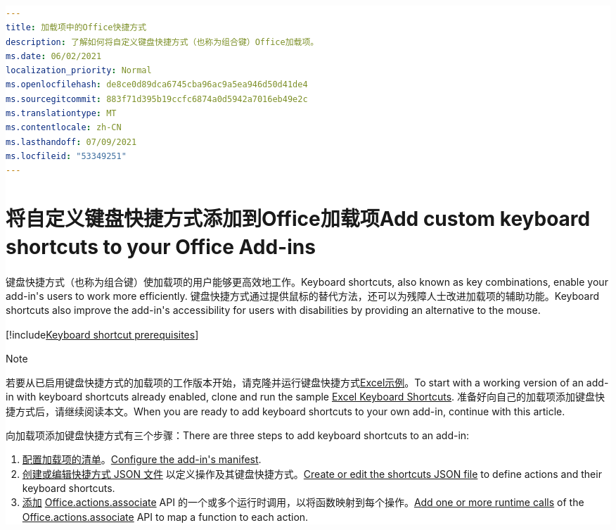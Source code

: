 ```yaml
---
title: 加载项中的Office快捷方式
description: 了解如何将自定义键盘快捷方式（也称为组合键）Office加载项。
ms.date: 06/02/2021
localization_priority: Normal
ms.openlocfilehash: de8ce0d89dca6745cba96ac9a5ea946d50d41de4
ms.sourcegitcommit: 883f71d395b19ccfc6874a0d5942a7016eb49e2c
ms.translationtype: MT
ms.contentlocale: zh-CN
ms.lasthandoff: 07/09/2021
ms.locfileid: "53349251"
---
```

# <a name="add-custom-keyboard-shortcuts-to-your-office-add-ins"></a><span data-ttu-id="5aa7b-103">将自定义键盘快捷方式添加到Office加载项</span><span class="sxs-lookup"><span data-stu-id="5aa7b-103">Add custom keyboard shortcuts to your Office Add-ins</span></span>

<span data-ttu-id="5aa7b-104">键盘快捷方式（也称为组合键）使加载项的用户能够更高效地工作。</span><span class="sxs-lookup"><span data-stu-id="5aa7b-104">Keyboard shortcuts, also known as key combinations, enable your add-in's users to work more efficiently.</span></span> <span data-ttu-id="5aa7b-105">键盘快捷方式通过提供鼠标的替代方法，还可以为残障人士改进加载项的辅助功能。</span><span class="sxs-lookup"><span data-stu-id="5aa7b-105">Keyboard shortcuts also improve the add-in's accessibility for users with disabilities by providing an alternative to the mouse.</span></span>

[!include[Keyboard shortcut prerequisites](../includes/keyboard-shortcuts-prerequisites.md)]

> [!NOTE]
> <span data-ttu-id="5aa7b-106">若要从已启用键盘快捷方式的加载项的工作版本开始，请克隆并运行键盘快捷方式[Excel示例](https://github.com/OfficeDev/PnP-OfficeAddins/tree/master/Samples/excel-keyboard-shortcuts)。</span><span class="sxs-lookup"><span data-stu-id="5aa7b-106">To start with a working version of an add-in with keyboard shortcuts already enabled, clone and run the sample [Excel Keyboard Shortcuts](https://github.com/OfficeDev/PnP-OfficeAddins/tree/master/Samples/excel-keyboard-shortcuts).</span></span> <span data-ttu-id="5aa7b-107">准备好向自己的加载项添加键盘快捷方式后，请继续阅读本文。</span><span class="sxs-lookup"><span data-stu-id="5aa7b-107">When you are ready to add keyboard shortcuts to your own add-in, continue with this article.</span></span>

<span data-ttu-id="5aa7b-108">向加载项添加键盘快捷方式有三个步骤：</span><span class="sxs-lookup"><span data-stu-id="5aa7b-108">There are three steps to add keyboard shortcuts to an add-in:</span></span>

1. <span data-ttu-id="5aa7b-109">[配置加载项的清单](#configure-the-manifest)。</span><span class="sxs-lookup"><span data-stu-id="5aa7b-109">[Configure the add-in's manifest](#configure-the-manifest).</span></span>
1. <span data-ttu-id="5aa7b-110">[创建或编辑快捷方式 JSON 文件](#create-or-edit-the-shortcuts-json-file) 以定义操作及其键盘快捷方式。</span><span class="sxs-lookup"><span data-stu-id="5aa7b-110">[Create or edit the shortcuts JSON file](#create-or-edit-the-shortcuts-json-file) to define actions and their keyboard shortcuts.</span></span>
1. <span data-ttu-id="5aa7b-111">[添加](#create-a-mapping-of-actions-to-their-functions) [Office.actions.associate](/javascript/api/office/office.actions#associate) API 的一个或多个运行时调用，以将函数映射到每个操作。</span><span class="sxs-lookup"><span data-stu-id="5aa7b-111">[Add one or more runtime calls](#create-a-mapping-of-actions-to-their-functions) of the [Office.actions.associate](/javascript/api/office/office.actions#associate) API to map a function to each action.</span></span>
